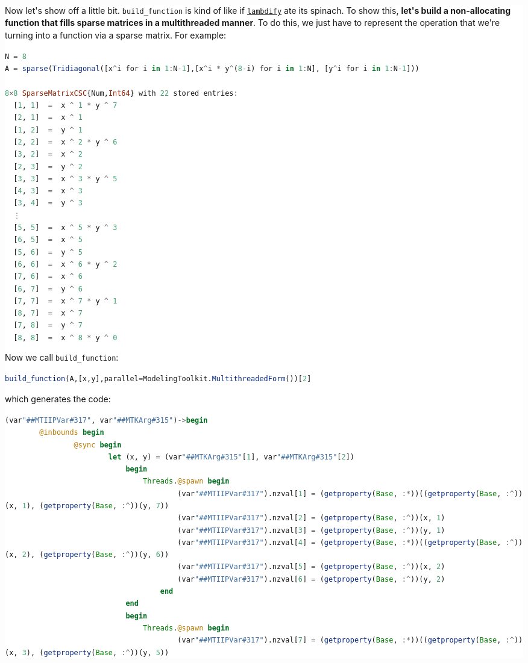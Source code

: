 Now let's show off a little bit. `build_function` is kind of like if 
[`lambdify`](https://docs.sympy.org/latest/modules/utilities/lambdify.html) 
ate its spinach. To show this, **let's build a non-allocating
function that fills sparse matrices in a multithreaded manner**. To do
this, we just have to represent the operation that we're turning into
a function via a sparse matrix. For example:

```julia
N = 8
A = sparse(Tridiagonal([x^i for i in 1:N-1],[x^i * y^(8-i) for i in 1:N], [y^i for i in 1:N-1]))

8×8 SparseMatrixCSC{Num,Int64} with 22 stored entries:
  [1, 1]  =  x ^ 1 * y ^ 7
  [2, 1]  =  x ^ 1
  [1, 2]  =  y ^ 1
  [2, 2]  =  x ^ 2 * y ^ 6
  [3, 2]  =  x ^ 2
  [2, 3]  =  y ^ 2
  [3, 3]  =  x ^ 3 * y ^ 5
  [4, 3]  =  x ^ 3
  [3, 4]  =  y ^ 3
  ⋮
  [5, 5]  =  x ^ 5 * y ^ 3
  [6, 5]  =  x ^ 5
  [5, 6]  =  y ^ 5
  [6, 6]  =  x ^ 6 * y ^ 2
  [7, 6]  =  x ^ 6
  [6, 7]  =  y ^ 6
  [7, 7]  =  x ^ 7 * y ^ 1
  [8, 7]  =  x ^ 7
  [7, 8]  =  y ^ 7
  [8, 8]  =  x ^ 8 * y ^ 0
```

Now we call `build_function`:

```julia
build_function(A,[x,y],parallel=ModelingToolkit.MultithreadedForm())[2]
```

which generates the code:

```julia
(var"##MTIIPVar#317", var"##MTKArg#315")->begin
        @inbounds begin
                @sync begin
                        let (x, y) = (var"##MTKArg#315"[1], var"##MTKArg#315"[2])
                            begin
                                Threads.@spawn begin
                                        (var"##MTIIPVar#317").nzval[1] = (getproperty(Base, :*))((getproperty(Base, :^))(x, 1), (getproperty(Base, :^))(y, 7))
                                        (var"##MTIIPVar#317").nzval[2] = (getproperty(Base, :^))(x, 1)
                                        (var"##MTIIPVar#317").nzval[3] = (getproperty(Base, :^))(y, 1)
                                        (var"##MTIIPVar#317").nzval[4] = (getproperty(Base, :*))((getproperty(Base, :^))(x, 2), (getproperty(Base, :^))(y, 6))
                                        (var"##MTIIPVar#317").nzval[5] = (getproperty(Base, :^))(x, 2)
                                        (var"##MTIIPVar#317").nzval[6] = (getproperty(Base, :^))(y, 2)
                                    end
                            end
                            begin
                                Threads.@spawn begin
                                        (var"##MTIIPVar#317").nzval[7] = (getproperty(Base, :*))((getproperty(Base, :^))(x, 3), (getproperty(Base, :^))(y, 5))
```